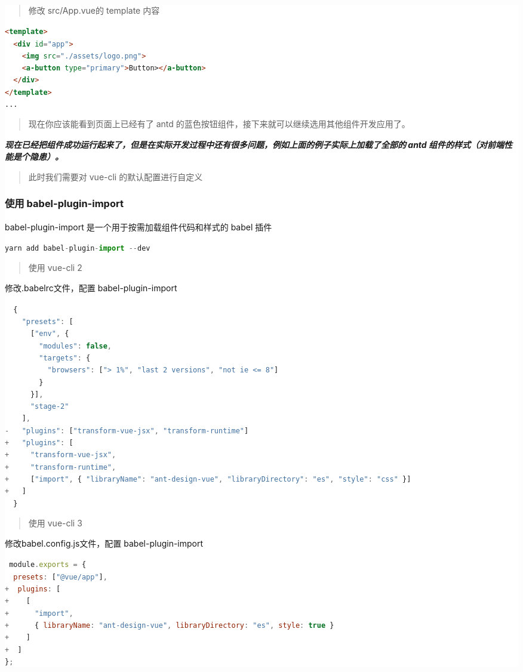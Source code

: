 >修改 src/App.vue的 template 内容
```html
<template>
  <div id="app">
    <img src="./assets/logo.png">
    <a-button type="primary">Button></a-button>
  </div>
</template>
...
```

>现在你应该能看到页面上已经有了 antd 的蓝色按钮组件，接下来就可以继续选用其他组件开发应用了。


***现在已经把组件成功运行起来了，但是在实际开发过程中还有很多问题，例如上面的例子实际上加载了全部的 antd 组件的样式（对前端性能是个隐患）。***
>此时我们需要对 vue-cli 的默认配置进行自定义

### 使用 babel-plugin-import
babel-plugin-import 是一个用于按需加载组件代码和样式的 babel 插件
```js
yarn add babel-plugin-import --dev
```

>使用 vue-cli 2 

修改.babelrc文件，配置 babel-plugin-import

```js
  {
    "presets": [
      ["env", {
        "modules": false,
        "targets": {
          "browsers": ["> 1%", "last 2 versions", "not ie <= 8"]
        }
      }],
      "stage-2"
    ],
-   "plugins": ["transform-vue-jsx", "transform-runtime"]
+   "plugins": [
+     "transform-vue-jsx",
+     "transform-runtime",
+     ["import", { "libraryName": "ant-design-vue", "libraryDirectory": "es", "style": "css" }]
+   ]
  }

```

>使用 vue-cli 3

修改babel.config.js文件，配置 babel-plugin-import
```js
 module.exports = {
  presets: ["@vue/app"],
+  plugins: [
+    [
+      "import",
+      { libraryName: "ant-design-vue", libraryDirectory: "es", style: true }
+    ]
+  ]
};

```
